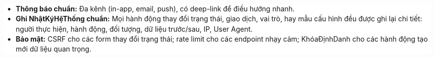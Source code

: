 * **Thông báo chuẩn:** Đa kênh (in-app, email, push), có deep-link để điều hướng nhanh.
* **Ghi NhậtKýHệThống chuẩn:** Mọi hành động thay đổi trạng thái, giao dịch, vai trò, hay mẫu cấu hình đều được ghi lại chi tiết: người thực hiện, hành động, đối tượng, dữ liệu trước/sau, IP, User Agent.
* **Bảo mật:** CSRF cho các form thay đổi trạng thái; rate limit cho các endpoint nhạy cảm; KhóaĐịnhDanh cho các hành động tạo mới dữ liệu quan trọng.